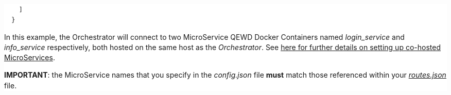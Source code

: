         ]
      }

In this example, the Orchestrator will connect to two MicroService QEWD Docker Containers named *login_service* and *info_service* respectively, both hosted on the same host as the *Orchestrator*.  See [here for further details on setting up co-hosted MicroServices](https://github.com/robtweed/qewd/blob/master/up/docs/MicroServices.md#co-hosted-qewd-microservices).

**IMPORTANT**: the MicroService names that you specify in the *config.json* file **must** match those referenced within your [*routes.json*](https://github.com/robtweed/qewd/blob/master/up/docs/Routes.md) file.



